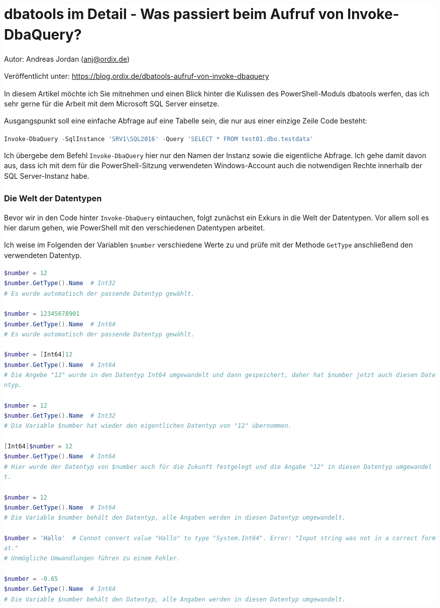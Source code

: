 # dbatools im Detail - Was passiert beim Aufruf von Invoke-DbaQuery?

Autor: Andreas Jordan (anj@ordix.de)

Veröffentlicht unter: https://blog.ordix.de/dbatools-aufruf-von-invoke-dbaquery



In diesem Artikel möchte ich Sie mitnehmen und einen Blick hinter die Kulissen des PowerShell-Moduls dbatools werfen, das ich sehr gerne für die Arbeit mit dem Microsoft SQL Server einsetze.

Ausgangspunkt soll eine einfache Abfrage auf eine Tabelle sein, die nur aus einer einzige Zeile Code besteht:

```powershell
Invoke-DbaQuery -SqlInstance 'SRV1\SQL2016' -Query 'SELECT * FROM test01.dbo.testdata'
```

Ich übergebe dem Befehl `Invoke-DbaQuery` hier nur den Namen der Instanz sowie die eigentliche Abfrage. Ich gehe damit davon aus, dass ich mit dem für die PowerShell-Sitzung verwendeten Windows-Account auch die notwendigen Rechte innerhalb der SQL Server-Instanz habe.



### Die Welt der Datentypen

Bevor wir in den Code hinter `Invoke-DbaQuery` eintauchen, folgt zunächst ein Exkurs in die Welt der Datentypen. Vor allem soll es hier darum gehen, wie PowerShell mit den verschiedenen Datentypen arbeitet.

Ich weise im Folgenden der Variablen `$number` verschiedene Werte zu und prüfe mit der Methode `GetType` anschließend den verwendeten Datentyp.

```powershell
$number = 12
$number.GetType().Name  # Int32
# Es wurde automatisch der passende Datentyp gewählt.

$number = 12345678901
$number.GetType().Name  # Int64
# Es wurde automatisch der passende Datentyp gewählt.

$number = [Int64]12
$number.GetType().Name  # Int64
# Die Angebe "12" wurde in den Datentyp Int64 umgewandelt und dann gespeichert, daher hat $number jetzt auch diesen Datentyp.

$number = 12
$number.GetType().Name  # Int32
# Die Variable $number hat wieder den eigentlichen Datentyp von "12" übernommen.

[Int64]$number = 12
$number.GetType().Name  # Int64
# Hier wurde der Datentyp von $number auch für die Zukunft festgelegt und die Angabe "12" in diesen Datentyp umgewandelt.

$number = 12
$number.GetType().Name  # Int64
# Die Variable $number behält den Datentyp, alle Angaben werden in diesen Datentyp umgewandelt.

$number = 'Hallo'  # Cannot convert value "Hallo" to type "System.Int64". Error: "Input string was not in a correct format."
# Unmögliche Umwandlungen führen zu einem Fehler.

$number = -0.65
$number.GetType().Name  # Int64
# Die Variable $number behält den Datentyp, alle Angaben werden in diesen Datentyp umgewandelt.
```